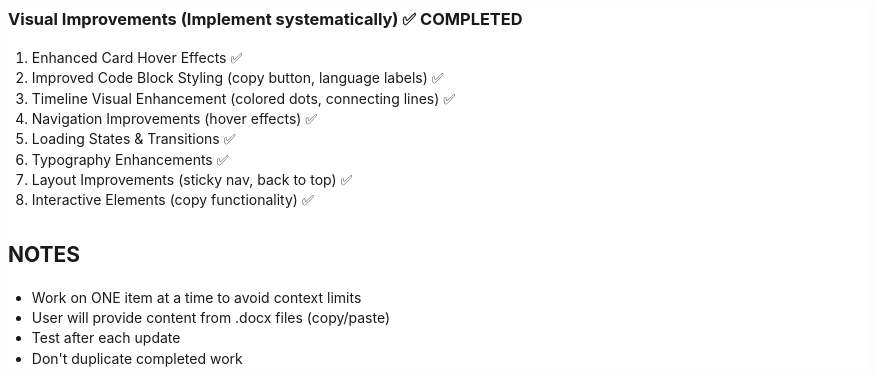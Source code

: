 ### Visual Improvements (Implement systematically) ✅ COMPLETED
1. Enhanced Card Hover Effects ✅
2. Improved Code Block Styling (copy button, language labels) ✅
3. Timeline Visual Enhancement (colored dots, connecting lines) ✅
4. Navigation Improvements (hover effects) ✅
5. Loading States & Transitions ✅
6. Typography Enhancements ✅
7. Layout Improvements (sticky nav, back to top) ✅
8. Interactive Elements (copy functionality) ✅

## NOTES
- Work on ONE item at a time to avoid context limits
- User will provide content from .docx files (copy/paste)
- Test after each update
- Don't duplicate completed work